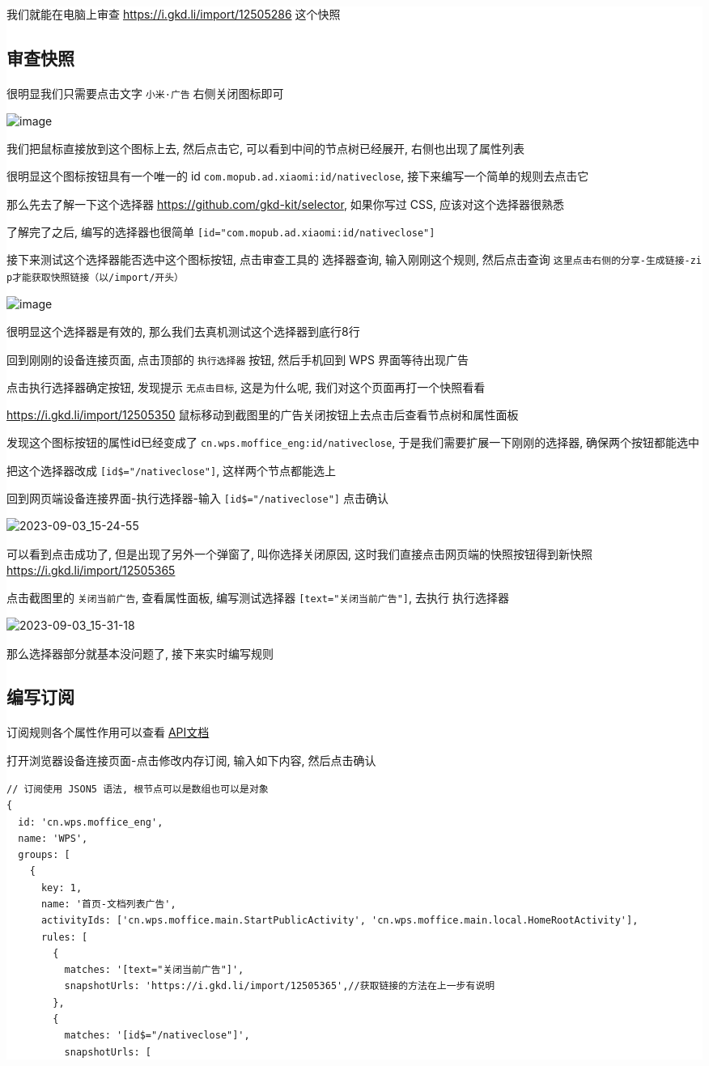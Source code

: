 我们就能在电脑上审查 <https://i.gkd.li/import/12505286> 这个快照

## 审查快照

很明显我们只需要点击文字 `小米·广告` 右侧关闭图标即可

![image](https://github.com/gkd-kit/subscription/assets/38517192/96c78639-d304-4950-80f2-2b8f23cdaf36)

我们把鼠标直接放到这个图标上去, 然后点击它, 可以看到中间的节点树已经展开, 右侧也出现了属性列表

很明显这个图标按钮具有一个唯一的 id `com.mopub.ad.xiaomi:id/nativeclose`, 接下来编写一个简单的规则去点击它

那么先去了解一下这个选择器 <https://github.com/gkd-kit/selector>, 如果你写过 CSS, 应该对这个选择器很熟悉

了解完了之后, 编写的选择器也很简单 `[id="com.mopub.ad.xiaomi:id/nativeclose"]`

接下来测试这个选择器能否选中这个图标按钮, 点击审查工具的 选择器查询, 输入刚刚这个规则, 然后点击查询
`这里点击右侧的分享-生成链接-zip才能获取快照链接（以/import/开头）`

![image](https://github.com/gkd-kit/subscription/assets/38517192/3aea04fd-da91-4f43-a79e-e40fdad4a5d4)

很明显这个选择器是有效的, 那么我们去真机测试这个选择器到底行8行

回到刚刚的设备连接页面, 点击顶部的 `执行选择器` 按钮, 然后手机回到 WPS 界面等待出现广告

点击执行选择器确定按钮, 发现提示 `无点击目标`, 这是为什么呢, 我们对这个页面再打一个快照看看

<https://i.gkd.li/import/12505350> 鼠标移动到截图里的广告关闭按钮上去点击后查看节点树和属性面板

发现这个图标按钮的属性id已经变成了 `cn.wps.moffice_eng:id/nativeclose`, 于是我们需要扩展一下刚刚的选择器, 确保两个按钮都能选中

把这个选择器改成 `[id$="/nativeclose"]`, 这样两个节点都能选上

回到网页端设备连接界面-执行选择器-输入 `[id$="/nativeclose"]` 点击确认

![2023-09-03_15-24-55](https://github.com/gkd-kit/subscription/assets/38517192/113219f1-164c-40c9-bf76-a9b2a3f66503)

可以看到点击成功了, 但是出现了另外一个弹窗了, 叫你选择关闭原因, 这时我们直接点击网页端的快照按钮得到新快照 <https://i.gkd.li/import/12505365>

点击截图里的 `关闭当前广告`, 查看属性面板, 编写测试选择器 `[text="关闭当前广告"]`, 去执行 执行选择器

![2023-09-03_15-31-18](https://github.com/gkd-kit/subscription/assets/38517192/ab99c7fb-6e7d-45de-b969-58db41519df7)

那么选择器部分就基本没问题了, 接下来实时编写规则

## 编写订阅

订阅规则各个属性作用可以查看 [API文档](https://gkd.li/api/)

打开浏览器设备连接页面-点击修改内存订阅, 输入如下内容, 然后点击确认

```text
// 订阅使用 JSON5 语法, 根节点可以是数组也可以是对象
{
  id: 'cn.wps.moffice_eng',
  name: 'WPS',
  groups: [
    {
      key: 1,
      name: '首页-文档列表广告',
      activityIds: ['cn.wps.moffice.main.StartPublicActivity', 'cn.wps.moffice.main.local.HomeRootActivity'],
      rules: [
        {
          matches: '[text="关闭当前广告"]',
          snapshotUrls: 'https://i.gkd.li/import/12505365',//获取链接的方法在上一步有说明
        },
        {
          matches: '[id$="/nativeclose"]',
          snapshotUrls: [
```